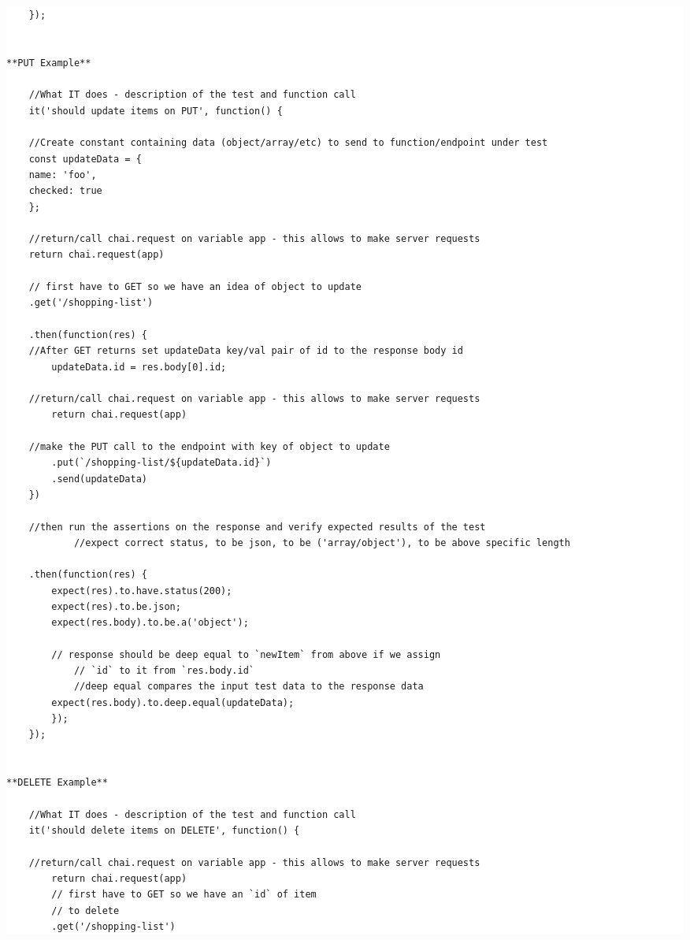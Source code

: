         });

    
    **PUT Example**

        //What IT does - description of the test and function call 
        it('should update items on PUT', function() {

        //Create constant containing data (object/array/etc) to send to function/endpoint under test
        const updateData = {
        name: 'foo',
        checked: true
        };

        //return/call chai.request on variable app - this allows to make server requests
        return chai.request(app)
     
        // first have to GET so we have an idea of object to update
        .get('/shopping-list')
     
        .then(function(res) {
        //After GET returns set updateData key/val pair of id to the response body id 
            updateData.id = res.body[0].id;

        //return/call chai.request on variable app - this allows to make server requests
            return chai.request(app)

        //make the PUT call to the endpoint with key of object to update
            .put(`/shopping-list/${updateData.id}`)
            .send(updateData)
        })

        //then run the assertions on the response and verify expected results of the test
                //expect correct status, to be json, to be ('array/object'), to be above specific length

        .then(function(res) {
            expect(res).to.have.status(200);
            expect(res).to.be.json;
            expect(res.body).to.be.a('object');

            // response should be deep equal to `newItem` from above if we assign
                // `id` to it from `res.body.id`
                //deep equal compares the input test data to the response data
            expect(res.body).to.deep.equal(updateData);
            });
        });


    **DELETE Example**

        //What IT does - description of the test and function call 
        it('should delete items on DELETE', function() {

        //return/call chai.request on variable app - this allows to make server requests
            return chai.request(app)
            // first have to GET so we have an `id` of item
            // to delete
            .get('/shopping-list')
